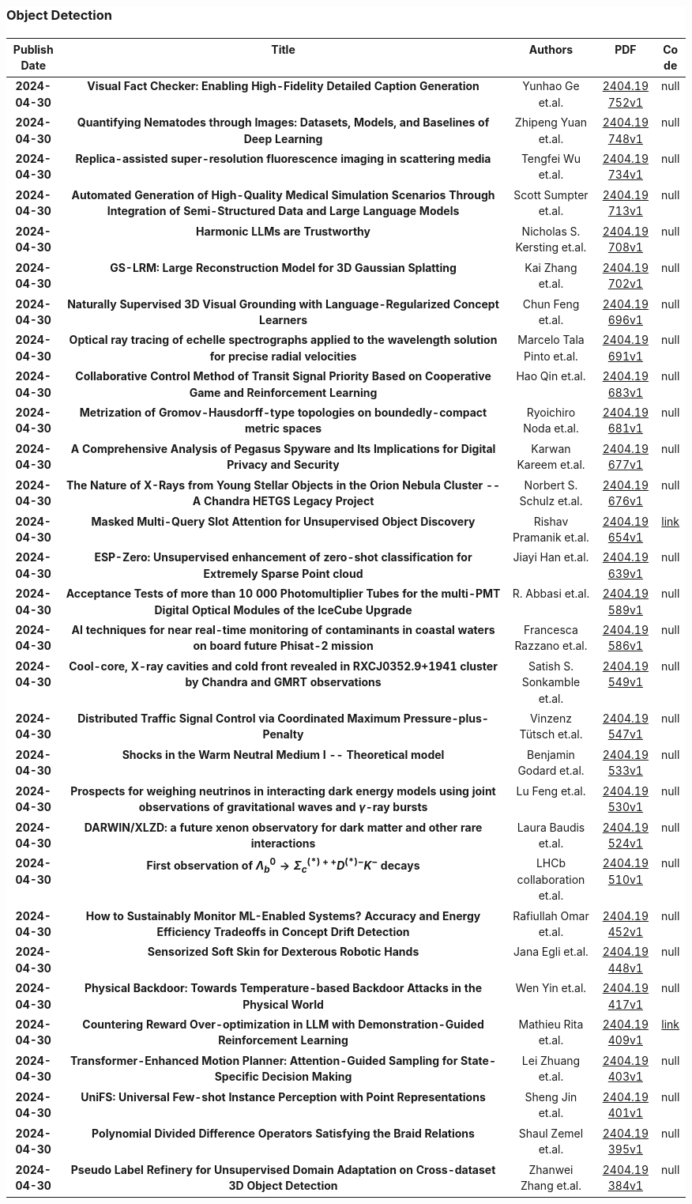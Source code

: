 ### Object Detection
|Publish Date|Title|Authors|PDF|Code|
| :---: | :---: | :---: | :---: | :---: |
|**2024-04-30**|**Visual Fact Checker: Enabling High-Fidelity Detailed Caption Generation**|Yunhao Ge et.al.|[2404.19752v1](http://arxiv.org/abs/2404.19752v1)|null|
|**2024-04-30**|**Quantifying Nematodes through Images: Datasets, Models, and Baselines of Deep Learning**|Zhipeng Yuan et.al.|[2404.19748v1](http://arxiv.org/abs/2404.19748v1)|null|
|**2024-04-30**|**Replica-assisted super-resolution fluorescence imaging in scattering media**|Tengfei Wu et.al.|[2404.19734v1](http://arxiv.org/abs/2404.19734v1)|null|
|**2024-04-30**|**Automated Generation of High-Quality Medical Simulation Scenarios Through Integration of Semi-Structured Data and Large Language Models**|Scott Sumpter et.al.|[2404.19713v1](http://arxiv.org/abs/2404.19713v1)|null|
|**2024-04-30**|**Harmonic LLMs are Trustworthy**|Nicholas S. Kersting et.al.|[2404.19708v1](http://arxiv.org/abs/2404.19708v1)|null|
|**2024-04-30**|**GS-LRM: Large Reconstruction Model for 3D Gaussian Splatting**|Kai Zhang et.al.|[2404.19702v1](http://arxiv.org/abs/2404.19702v1)|null|
|**2024-04-30**|**Naturally Supervised 3D Visual Grounding with Language-Regularized Concept Learners**|Chun Feng et.al.|[2404.19696v1](http://arxiv.org/abs/2404.19696v1)|null|
|**2024-04-30**|**Optical ray tracing of echelle spectrographs applied to the wavelength solution for precise radial velocities**|Marcelo Tala Pinto et.al.|[2404.19691v1](http://arxiv.org/abs/2404.19691v1)|null|
|**2024-04-30**|**Collaborative Control Method of Transit Signal Priority Based on Cooperative Game and Reinforcement Learning**|Hao Qin et.al.|[2404.19683v1](http://arxiv.org/abs/2404.19683v1)|null|
|**2024-04-30**|**Metrization of Gromov-Hausdorff-type topologies on boundedly-compact metric spaces**|Ryoichiro Noda et.al.|[2404.19681v1](http://arxiv.org/abs/2404.19681v1)|null|
|**2024-04-30**|**A Comprehensive Analysis of Pegasus Spyware and Its Implications for Digital Privacy and Security**|Karwan Kareem et.al.|[2404.19677v1](http://arxiv.org/abs/2404.19677v1)|null|
|**2024-04-30**|**The Nature of X-Rays from Young Stellar Objects in the Orion Nebula Cluster -- A Chandra HETGS Legacy Project**|Norbert S. Schulz et.al.|[2404.19676v1](http://arxiv.org/abs/2404.19676v1)|null|
|**2024-04-30**|**Masked Multi-Query Slot Attention for Unsupervised Object Discovery**|Rishav Pramanik et.al.|[2404.19654v1](http://arxiv.org/abs/2404.19654v1)|[link](https://github.com/rishavpramanik/maskedmultiqueryslot)|
|**2024-04-30**|**ESP-Zero: Unsupervised enhancement of zero-shot classification for Extremely Sparse Point cloud**|Jiayi Han et.al.|[2404.19639v1](http://arxiv.org/abs/2404.19639v1)|null|
|**2024-04-30**|**Acceptance Tests of more than 10 000 Photomultiplier Tubes for the multi-PMT Digital Optical Modules of the IceCube Upgrade**|R. Abbasi et.al.|[2404.19589v1](http://arxiv.org/abs/2404.19589v1)|null|
|**2024-04-30**|**AI techniques for near real-time monitoring of contaminants in coastal waters on board future Phisat-2 mission**|Francesca Razzano et.al.|[2404.19586v1](http://arxiv.org/abs/2404.19586v1)|null|
|**2024-04-30**|**Cool-core, X-ray cavities and cold front revealed in RXCJ0352.9+1941 cluster by Chandra and GMRT observations**|Satish S. Sonkamble et.al.|[2404.19549v1](http://arxiv.org/abs/2404.19549v1)|null|
|**2024-04-30**|**Distributed Traffic Signal Control via Coordinated Maximum Pressure-plus-Penalty**|Vinzenz Tütsch et.al.|[2404.19547v1](http://arxiv.org/abs/2404.19547v1)|null|
|**2024-04-30**|**Shocks in the Warm Neutral Medium I -- Theoretical model**|Benjamin Godard et.al.|[2404.19533v1](http://arxiv.org/abs/2404.19533v1)|null|
|**2024-04-30**|**Prospects for weighing neutrinos in interacting dark energy models using joint observations of gravitational waves and $γ$-ray bursts**|Lu Feng et.al.|[2404.19530v1](http://arxiv.org/abs/2404.19530v1)|null|
|**2024-04-30**|**DARWIN/XLZD: a future xenon observatory for dark matter and other rare interactions**|Laura Baudis et.al.|[2404.19524v1](http://arxiv.org/abs/2404.19524v1)|null|
|**2024-04-30**|**First observation of $Λ_{b}^{0} \rightarrow Σ_c^{(*)++} D^{(*)-} K^{-}$ decays**|LHCb collaboration et.al.|[2404.19510v1](http://arxiv.org/abs/2404.19510v1)|null|
|**2024-04-30**|**How to Sustainably Monitor ML-Enabled Systems? Accuracy and Energy Efficiency Tradeoffs in Concept Drift Detection**|Rafiullah Omar et.al.|[2404.19452v1](http://arxiv.org/abs/2404.19452v1)|null|
|**2024-04-30**|**Sensorized Soft Skin for Dexterous Robotic Hands**|Jana Egli et.al.|[2404.19448v1](http://arxiv.org/abs/2404.19448v1)|null|
|**2024-04-30**|**Physical Backdoor: Towards Temperature-based Backdoor Attacks in the Physical World**|Wen Yin et.al.|[2404.19417v1](http://arxiv.org/abs/2404.19417v1)|null|
|**2024-04-30**|**Countering Reward Over-optimization in LLM with Demonstration-Guided Reinforcement Learning**|Mathieu Rita et.al.|[2404.19409v1](http://arxiv.org/abs/2404.19409v1)|[link](https://github.com/mathieurita/llm_demonstration_guided_rl)|
|**2024-04-30**|**Transformer-Enhanced Motion Planner: Attention-Guided Sampling for State-Specific Decision Making**|Lei Zhuang et.al.|[2404.19403v1](http://arxiv.org/abs/2404.19403v1)|null|
|**2024-04-30**|**UniFS: Universal Few-shot Instance Perception with Point Representations**|Sheng Jin et.al.|[2404.19401v1](http://arxiv.org/abs/2404.19401v1)|null|
|**2024-04-30**|**Polynomial Divided Difference Operators Satisfying the Braid Relations**|Shaul Zemel et.al.|[2404.19395v1](http://arxiv.org/abs/2404.19395v1)|null|
|**2024-04-30**|**Pseudo Label Refinery for Unsupervised Domain Adaptation on Cross-dataset 3D Object Detection**|Zhanwei Zhang et.al.|[2404.19384v1](http://arxiv.org/abs/2404.19384v1)|null|
